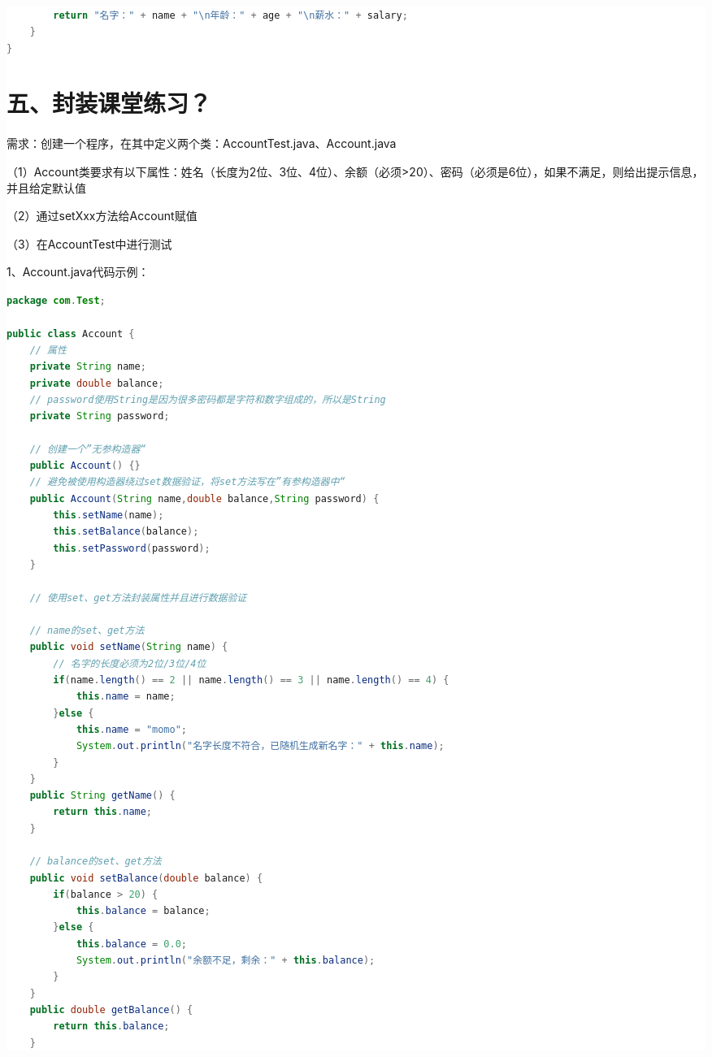 ```java
        return "名字：" + name + "\n年龄：" + age + "\n薪水：" + salary;
    }
}
```



# 五、封装课堂练习？

需求：创建一个程序，在其中定义两个类：AccountTest.java、Account.java

（1）Account类要求有以下属性：姓名（长度为2位、3位、4位）、余额（必须>20）、密码（必须是6位），如果不满足，则给出提示信息，并且给定默认值

（2）通过setXxx方法给Account赋值

（3）在AccountTest中进行测试

1、Account.java代码示例：

```java
package com.Test;

public class Account {
    // 属性
    private String name;
    private double balance;
    // password使用String是因为很多密码都是字符和数字组成的，所以是String
    private String password;

    // 创建一个”无参构造器“
    public Account() {}
    // 避免被使用构造器绕过set数据验证，将set方法写在”有参构造器中“
    public Account(String name,double balance,String password) {
        this.setName(name);
        this.setBalance(balance);
        this.setPassword(password);
    }

    // 使用set、get方法封装属性并且进行数据验证

    // name的set、get方法
    public void setName(String name) {
        // 名字的长度必须为2位/3位/4位
        if(name.length() == 2 || name.length() == 3 || name.length() == 4) {
            this.name = name;
        }else {
            this.name = "momo";
            System.out.println("名字长度不符合，已随机生成新名字：" + this.name);
        }
    }
    public String getName() {
        return this.name;
    }

    // balance的set、get方法
    public void setBalance(double balance) {
        if(balance > 20) {
            this.balance = balance;
        }else {
            this.balance = 0.0;
            System.out.println("余额不足，剩余：" + this.balance);
        }
    }
    public double getBalance() {
        return this.balance;
    }
```